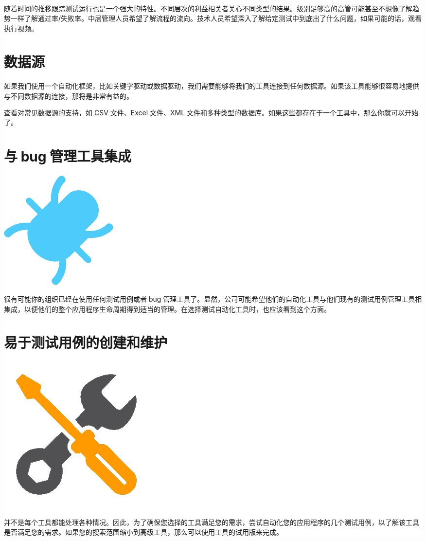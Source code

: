 随着时间的推移跟踪测试运行也是一个强大的特性。不同层次的利益相关者关心不同类型的结果。级别足够高的高管可能甚至不想像了解趋势一样了解通过率/失败率。中层管理人员希望了解流程的流向。技术人员希望深入了解给定测试中到底出了什么问题，如果可能的话，观看执行视频。

# 数据源

如果我们使用一个自动化框架，比如关键字驱动或数据驱动，我们需要能够将我们的工具连接到任何数据源。如果该工具能够很容易地提供与不同数据源的连接，那将是非常有益的。

查看对常见数据源的支持，如 CSV 文件、Excel 文件、XML 文件和多种类型的数据库。如果这些都存在于一个工具中，那么你就可以开始了。

# 与 bug 管理工具集成

![](img/3110f4721401a77c77eba00b377405d9.png)

很有可能你的组织已经在使用任何测试用例或者 bug 管理工具了。显然，公司可能希望他们的自动化工具与他们现有的测试用例管理工具相集成，以便他们的整个应用程序生命周期得到适当的管理。在选择测试自动化工具时，也应该看到这个方面。

# 易于测试用例的创建和维护

![](img/2d748a20d9e032810074205d58246544.png)

并不是每个工具都能处理各种情况。因此，为了确保您选择的工具满足您的需求，尝试自动化您的应用程序的几个测试用例，以了解该工具是否满足您的需求。如果您的搜索范围缩小到高级工具，那么可以使用工具的试用版来完成。
